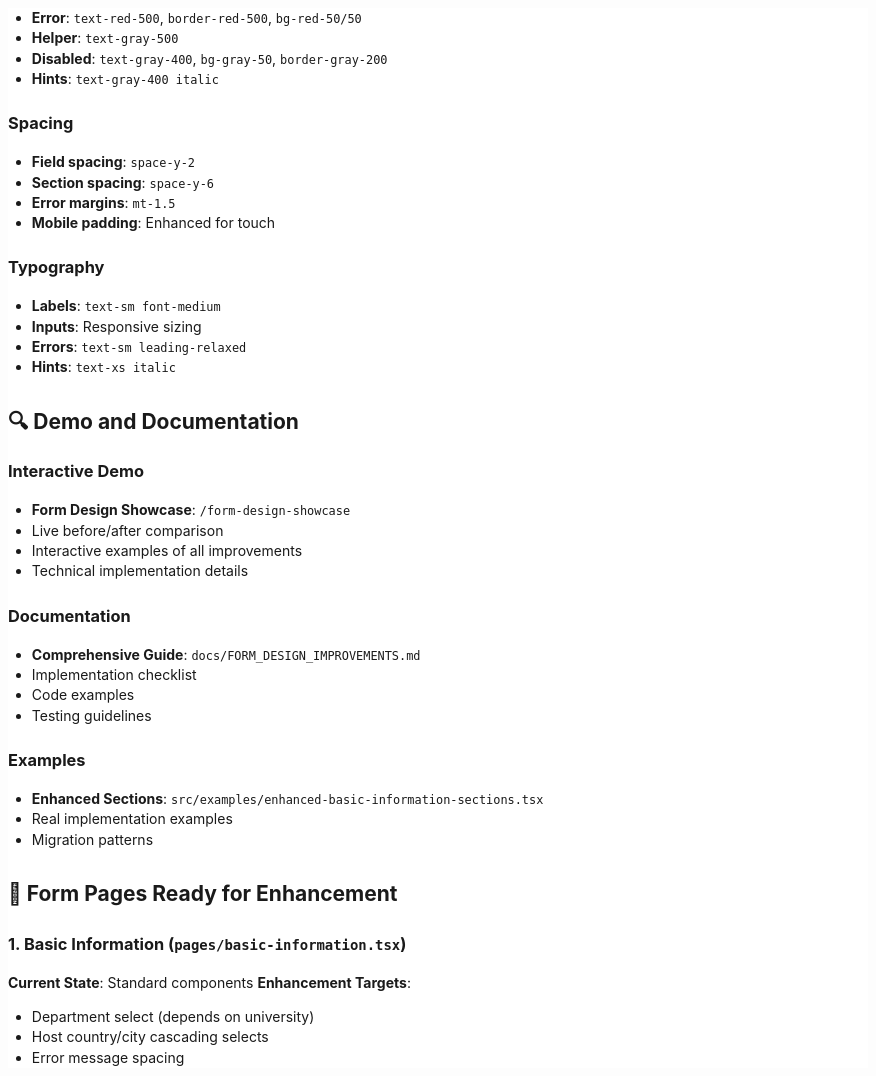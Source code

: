 - **Error**: `text-red-500`, `border-red-500`, `bg-red-50/50`
- **Helper**: `text-gray-500`
- **Disabled**: `text-gray-400`, `bg-gray-50`, `border-gray-200`
- **Hints**: `text-gray-400 italic`

### Spacing

- **Field spacing**: `space-y-2`
- **Section spacing**: `space-y-6`
- **Error margins**: `mt-1.5`
- **Mobile padding**: Enhanced for touch

### Typography

- **Labels**: `text-sm font-medium`
- **Inputs**: Responsive sizing
- **Errors**: `text-sm leading-relaxed`
- **Hints**: `text-xs italic`

## 🔍 Demo and Documentation

### Interactive Demo

- **Form Design Showcase**: `/form-design-showcase`
- Live before/after comparison
- Interactive examples of all improvements
- Technical implementation details

### Documentation

- **Comprehensive Guide**: `docs/FORM_DESIGN_IMPROVEMENTS.md`
- Implementation checklist
- Code examples
- Testing guidelines

### Examples

- **Enhanced Sections**: `src/examples/enhanced-basic-information-sections.tsx`
- Real implementation examples
- Migration patterns

## 🚀 Form Pages Ready for Enhancement

### 1. Basic Information (`pages/basic-information.tsx`)

**Current State**: Standard components
**Enhancement Targets**:

- Department select (depends on university)
- Host country/city cascading selects
- Error message spacing
